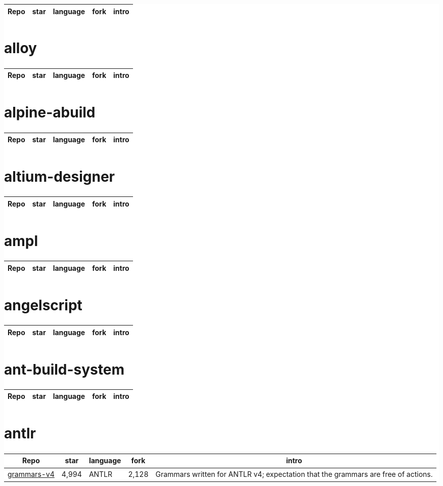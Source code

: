 Repo|star|language|fork|intro
-|-|-|-|-



# alloy

Repo|star|language|fork|intro
-|-|-|-|-



# alpine-abuild

Repo|star|language|fork|intro
-|-|-|-|-



# altium-designer

Repo|star|language|fork|intro
-|-|-|-|-



# ampl

Repo|star|language|fork|intro
-|-|-|-|-



# angelscript

Repo|star|language|fork|intro
-|-|-|-|-



# ant-build-system

Repo|star|language|fork|intro
-|-|-|-|-



# antlr

Repo|star|language|fork|intro
-|-|-|-|-
[grammars-v4](https://github.com/antlr/grammars-v4)|4,994|ANTLR|2,128|Grammars written for ANTLR v4; expectation that the grammars are free of actions.
